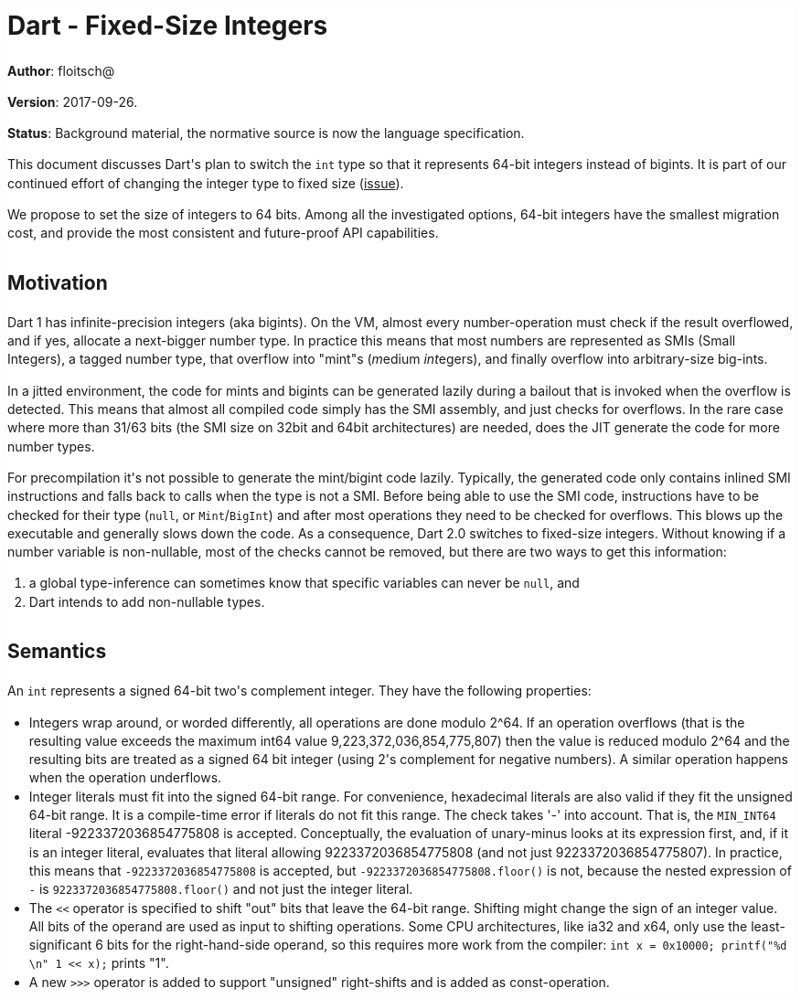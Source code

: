 Dart - Fixed-Size Integers
===

**Author**: floitsch@

**Version**: 2017-09-26.

**Status**: Background material, the normative source is now the language specification.

This document discusses Dart's plan to switch the `int` type so that it represents 64-bit integers instead of bigints. It is part of our continued effort of changing the integer type to fixed size ([issue]).

[issue]: https://github.com/dart-lang/sdk/issues/30343

We propose to set the size of integers to 64 bits. Among all the investigated options, 64-bit integers have the smallest migration cost, and provide the most consistent and future-proof API capabilities.

## Motivation
Dart 1 has infinite-precision integers (aka bigints). On the VM, almost every number-operation must check if the result overflowed, and if yes, allocate a next-bigger number type. In practice this means that most numbers are represented as SMIs (Small Integers), a tagged number type, that overflow into "mint"s (*m*edium *int*egers), and finally overflow into arbitrary-size big-ints.

In a jitted environment, the code for mints and bigints can be generated lazily during a bailout that is invoked when the overflow is detected. This means that almost all compiled code simply has the SMI assembly, and just checks for overflows. In the rare case where more than 31/63 bits (the SMI size on 32bit and 64bit architectures) are needed, does the JIT generate the code for more number types.

For precompilation it's not possible to generate the mint/bigint code lazily. Typically, the generated code only contains inlined SMI instructions and falls back to calls when the type is not a SMI. Before being able to use the SMI code, instructions have to be checked for their type (`null`, or `Mint`/`BigInt`) and after most operations they need to be checked for overflows. This blows up the executable and generally slows down the code. As a consequence, Dart 2.0 switches to fixed-size integers. Without knowing if a number variable is non-nullable, most of the checks cannot be removed, but there are two ways to get this information:
1. a global type-inference can sometimes know that specific variables can never be `null`, and
2. Dart intends to add non-nullable types.

## Semantics
An `int` represents a signed 64-bit two's complement integer. They have the following properties:

- Integers wrap around, or worded differently, all operations are done modulo 2^64.
  If an operation overflows (that is the resulting value exceeds the maximum int64 value 9,223,372,036,854,775,807) then the value is reduced modulo 2^64 and the resulting bits are treated as a signed 64 bit integer (using 2's complement for negative numbers). A similar operation happens when the operation underflows.
- Integer literals must fit into the signed 64-bit range. For convenience, hexadecimal literals are also valid if they fit the unsigned 64-bit range. It is a compile-time error if literals do not fit this range. The check takes '-' into account. That is, the `MIN_INT64` literal -9223372036854775808 is accepted.
  Conceptually, the evaluation of unary-minus looks at its expression first, and, if it is an integer literal, evaluates that literal allowing 9223372036854775808 (and not just 9223372036854775807). In practice, this means that `-9223372036854775808` is accepted, but `-9223372036854775808.floor()` is not, because the nested expression of `-` is `9223372036854775808.floor()` and not just the integer literal.
- The `<<` operator is specified to shift "out" bits that leave the 64-bit range. Shifting might change the sign of an integer value. All bits of the operand are used as input to shifting operations. Some CPU architectures, like ia32 and x64, only use the least-significant 6 bits for the right-hand-side operand, so this requires more work from the compiler: `int x = 0x10000; printf("%d\n" 1 << x);` prints "1".
- A new `>>>` operator is added to support "unsigned" right-shifts and is added as const-operation.


[cppreference]: http://en.cppreference.com/w/cpp/language/types